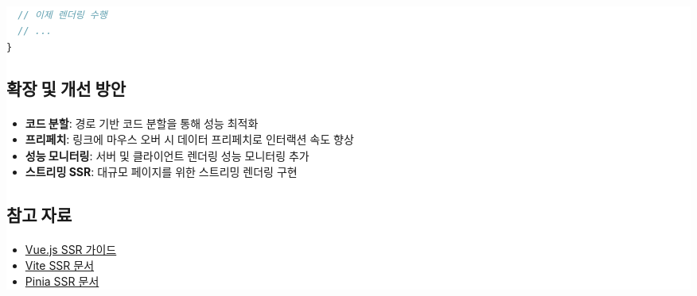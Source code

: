 ```typescript
  // 이제 렌더링 수행
  // ...
}
```

## 확장 및 개선 방안

- **코드 분할**: 경로 기반 코드 분할을 통해 성능 최적화
- **프리페치**: 링크에 마우스 오버 시 데이터 프리페치로 인터랙션 속도 향상
- **성능 모니터링**: 서버 및 클라이언트 렌더링 성능 모니터링 추가
- **스트리밍 SSR**: 대규모 페이지를 위한 스트리밍 렌더링 구현

## 참고 자료

- [Vue.js SSR 가이드](https://v3.vuejs.org/guide/ssr/introduction.html)
- [Vite SSR 문서](https://vitejs.dev/guide/ssr.html)
- [Pinia SSR 문서](https://pinia.vuejs.org/ssr/)
